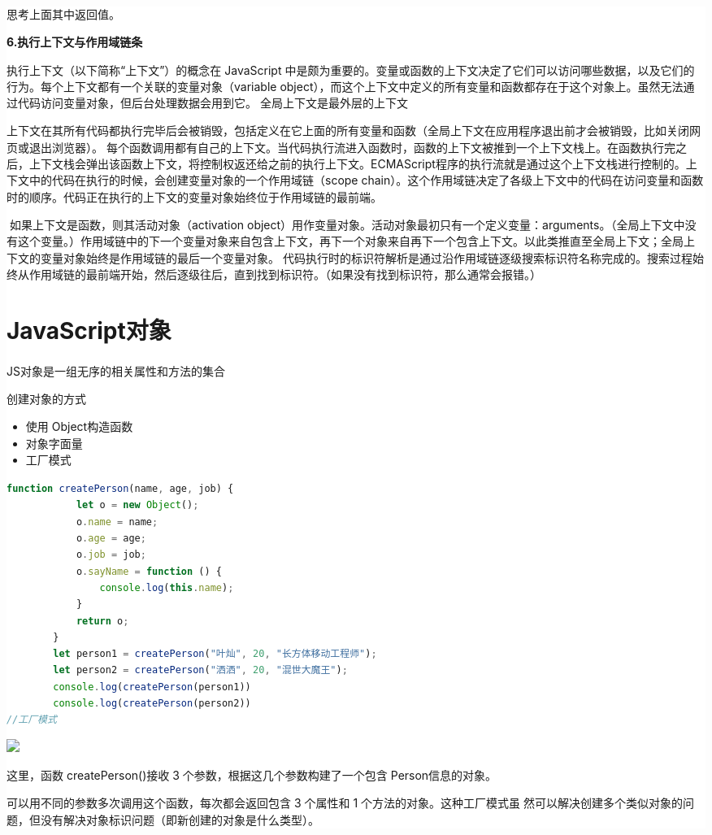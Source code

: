 思考上面其中返回值。



**6.执行上下文与作用域链条**

执行上下文（以下简称“上下文”）的概念在 JavaScript 中是颇为重要的。变量或函数的上下文决定了它们可以访问哪些数据，以及它们的行为。每个上下文都有一个关联的变量对象（variable object），而这个上下文中定义的所有变量和函数都存在于这个对象上。虽然无法通过代码访问变量对象，但后台处理数据会用到它。 
全局上下文是最外层的上下文

​	上下文在其所有代码都执行完毕后会被销毁，包括定义在它上面的所有变量和函数（全局上下文在应用程序退出前才会被销毁，比如关闭网页或退出浏览器）。 
每个函数调用都有自己的上下文。当代码执行流进入函数时，函数的上下文被推到一个上下文栈上。在函数执行完之后，上下文栈会弹出该函数上下文，将控制权返还给之前的执行上下文。ECMAScript程序的执行流就是通过这个上下文栈进行控制的。 
​	上下文中的代码在执行的时候，会创建变量对象的一个作用域链（scope chain）。这个作用域链决定了各级上下文中的代码在访问变量和函数时的顺序。代码正在执行的上下文的变量对象始终位于作用域链的最前端。

​	如果上下文是函数，则其活动对象（activation object）用作变量对象。活动对象最初只有一个定义变量：arguments。（全局上下文中没有这个变量。）作用域链中的下一个变量对象来自包含上下文，再下一个对象来自再下一个包含上下文。以此类推直至全局上下文；全局上下文的变量对象始终是作用域链的最后一个变量对象。 
代码执行时的标识符解析是通过沿作用域链逐级搜索标识符名称完成的。搜索过程始终从作用域链的最前端开始，然后逐级往后，直到找到标识符。（如果没有找到标识符，那么通常会报错。） 



# JavaScript对象

JS对象是一组无序的相关属性和方法的集合

创建对象的方式

- 使用 Object构造函数
- 对象字面量
- 工厂模式

```javascript
function createPerson(name, age, job) {
            let o = new Object();
            o.name = name;
            o.age = age;
            o.job = job;
            o.sayName = function () {
                console.log(this.name);
            }
            return o;
        }
        let person1 = createPerson("叶灿", 20, "长方体移动工程师");
        let person2 = createPerson("洒洒", 20, "混世大魔王");
        console.log(createPerson(person1))
        console.log(createPerson(person2))
//工厂模式
```

![](C:\Users\xt_xi\my_blog\my_blog\blog\pic\Snipaste_2021-10-19_22-59-57.png)

这里，函数 createPerson()接收 3 个参数，根据这几个参数构建了一个包含 Person信息的对象。

可以用不同的参数多次调用这个函数，每次都会返回包含 3 个属性和 1 个方法的对象。这种工厂模式虽
然可以解决创建多个类似对象的问题，但没有解决对象标识问题（即新创建的对象是什么类型）。 

